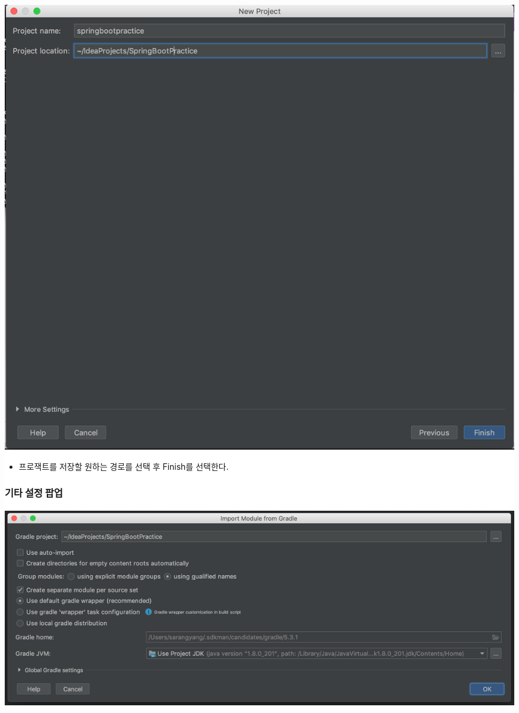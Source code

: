 <img src = "./images/3.png">

- 프로잭트를 저장할 원하는 경로를 선택 후 Finish를 선택한다.

### 기타 설정 팝업
<img src = "./images/4.png">
